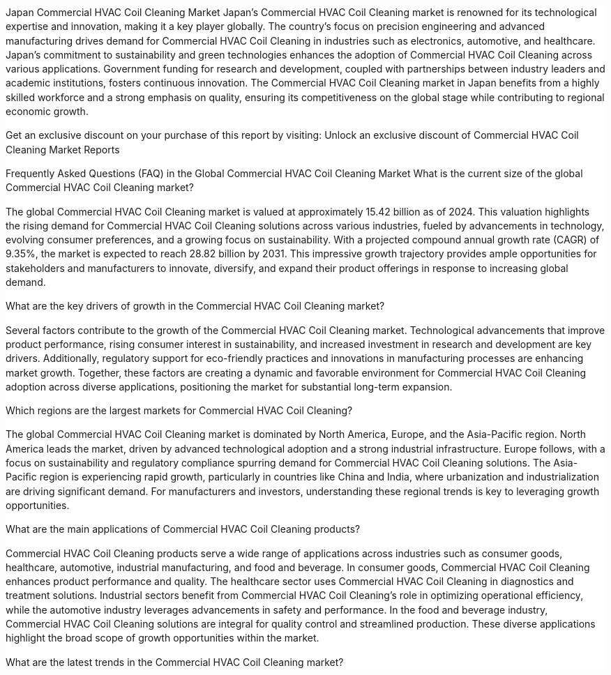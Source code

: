 Japan Commercial HVAC Coil Cleaning Market
Japan’s Commercial HVAC Coil Cleaning market is renowned for its technological expertise and innovation, making it a key player globally. The country’s focus on precision engineering and advanced manufacturing drives demand for Commercial HVAC Coil Cleaning in industries such as electronics, automotive, and healthcare. Japan’s commitment to sustainability and green technologies enhances the adoption of Commercial HVAC Coil Cleaning across various applications. Government funding for research and development, coupled with partnerships between industry leaders and academic institutions, fosters continuous innovation. The Commercial HVAC Coil Cleaning market in Japan benefits from a highly skilled workforce and a strong emphasis on quality, ensuring its competitiveness on the global stage while contributing to regional economic growth.

Get an exclusive discount on your purchase of this report by visiting: Unlock an exclusive discount of Commercial HVAC Coil Cleaning Market Reports 

Frequently Asked Questions (FAQ) in the Global Commercial HVAC Coil Cleaning Market
What is the current size of the global Commercial HVAC Coil Cleaning market?

The global Commercial HVAC Coil Cleaning market is valued at approximately 15.42 billion as of 2024. This valuation highlights the rising demand for Commercial HVAC Coil Cleaning solutions across various industries, fueled by advancements in technology, evolving consumer preferences, and a growing focus on sustainability. With a projected compound annual growth rate (CAGR) of 9.35%, the market is expected to reach 28.82 billion by 2031. This impressive growth trajectory provides ample opportunities for stakeholders and manufacturers to innovate, diversify, and expand their product offerings in response to increasing global demand.

What are the key drivers of growth in the Commercial HVAC Coil Cleaning market?

Several factors contribute to the growth of the Commercial HVAC Coil Cleaning market. Technological advancements that improve product performance, rising consumer interest in sustainability, and increased investment in research and development are key drivers. Additionally, regulatory support for eco-friendly practices and innovations in manufacturing processes are enhancing market growth. Together, these factors are creating a dynamic and favorable environment for Commercial HVAC Coil Cleaning adoption across diverse applications, positioning the market for substantial long-term expansion.

Which regions are the largest markets for Commercial HVAC Coil Cleaning?

The global Commercial HVAC Coil Cleaning market is dominated by North America, Europe, and the Asia-Pacific region. North America leads the market, driven by advanced technological adoption and a strong industrial infrastructure. Europe follows, with a focus on sustainability and regulatory compliance spurring demand for Commercial HVAC Coil Cleaning solutions. The Asia-Pacific region is experiencing rapid growth, particularly in countries like China and India, where urbanization and industrialization are driving significant demand. For manufacturers and investors, understanding these regional trends is key to leveraging growth opportunities.

What are the main applications of Commercial HVAC Coil Cleaning products?

Commercial HVAC Coil Cleaning products serve a wide range of applications across industries such as consumer goods, healthcare, automotive, industrial manufacturing, and food and beverage. In consumer goods, Commercial HVAC Coil Cleaning enhances product performance and quality. The healthcare sector uses Commercial HVAC Coil Cleaning in diagnostics and treatment solutions. Industrial sectors benefit from Commercial HVAC Coil Cleaning’s role in optimizing operational efficiency, while the automotive industry leverages advancements in safety and performance. In the food and beverage industry, Commercial HVAC Coil Cleaning solutions are integral for quality control and streamlined production. These diverse applications highlight the broad scope of growth opportunities within the market.

What are the latest trends in the Commercial HVAC Coil Cleaning market?
